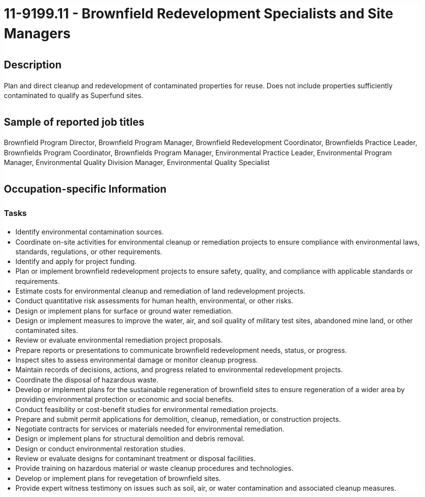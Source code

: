 # 11-9199.11 - Brownfield Redevelopment Specialists and Site Managers

## Description
Plan and direct cleanup and redevelopment of contaminated properties for reuse. Does not include properties sufficiently contaminated to qualify as Superfund sites.

## Sample of reported job titles
Brownfield Program Director, Brownfield Program Manager, Brownfield Redevelopment Coordinator, Brownfields Practice Leader, Brownfields Program Coordinator, Brownfields Program Manager, Environmental Practice Leader, Environmental Program Manager, Environmental Quality Division Manager, Environmental Quality Specialist

## Occupation-specific Information
### Tasks
- Identify environmental contamination sources.
- Coordinate on-site activities for environmental cleanup or remediation projects to ensure compliance with environmental laws, standards, regulations, or other requirements.
- Identify and apply for project funding.
- Plan or implement brownfield redevelopment projects to ensure safety, quality, and compliance with applicable standards or requirements.
- Estimate costs for environmental cleanup and remediation of land redevelopment projects.
- Conduct quantitative risk assessments for human health, environmental, or other risks.
- Design or implement plans for surface or ground water remediation.
- Design or implement measures to improve the water, air, and soil quality of military test sites, abandoned mine land, or other contaminated sites.
- Review or evaluate environmental remediation project proposals.
- Prepare reports or presentations to communicate brownfield redevelopment needs, status, or progress.
- Inspect sites to assess environmental damage or monitor cleanup progress.
- Maintain records of decisions, actions, and progress related to environmental redevelopment projects.
- Coordinate the disposal of hazardous waste.
- Develop or implement plans for the sustainable regeneration of brownfield sites to ensure regeneration of a wider area by providing environmental protection or economic and social benefits.
- Conduct feasibility or cost-benefit studies for environmental remediation projects.
- Prepare and submit permit applications for demolition, cleanup, remediation, or construction projects.
- Negotiate contracts for services or materials needed for environmental remediation.
- Design or implement plans for structural demolition and debris removal.
- Design or conduct environmental restoration studies.
- Review or evaluate designs for contaminant treatment or disposal facilities.
- Provide training on hazardous material or waste cleanup procedures and technologies.
- Develop or implement plans for revegetation of brownfield sites.
- Provide expert witness testimony on issues such as soil, air, or water contamination and associated cleanup measures.
